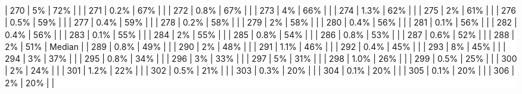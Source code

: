 | 270 | 5% | 72% |  |
| 271 | 0.2% | 67% |  |
| 272 | 0.8% | 67% |  |
| 273 | 4% | 66% |  |
| 274 | 1.3% | 62% |  |
| 275 | 2% | 61% |  |
| 276 | 0.5% | 59% |  |
| 277 | 0.4% | 59% |  |
| 278 | 0.2% | 58% |  |
| 279 | 2% | 58% |  |
| 280 | 0.4% | 56% |  |
| 281 | 0.1% | 56% |  |
| 282 | 0.4% | 56% |  |
| 283 | 0.1% | 55% |  |
| 284 | 2% | 55% |  |
| 285 | 0.8% | 54% |  |
| 286 | 0.8% | 53% |  |
| 287 | 0.6% | 52% |  |
| 288 | 2% | 51% | Median |
| 289 | 0.8% | 49% |  |
| 290 | 2% | 48% |  |
| 291 | 1.1% | 46% |  |
| 292 | 0.4% | 45% |  |
| 293 | 8% | 45% |  |
| 294 | 3% | 37% |  |
| 295 | 0.8% | 34% |  |
| 296 | 3% | 33% |  |
| 297 | 5% | 31% |  |
| 298 | 1.0% | 26% |  |
| 299 | 0.5% | 25% |  |
| 300 | 2% | 24% |  |
| 301 | 1.2% | 22% |  |
| 302 | 0.5% | 21% |  |
| 303 | 0.3% | 20% |  |
| 304 | 0.1% | 20% |  |
| 305 | 0.1% | 20% |  |
| 306 | 2% | 20% |  |